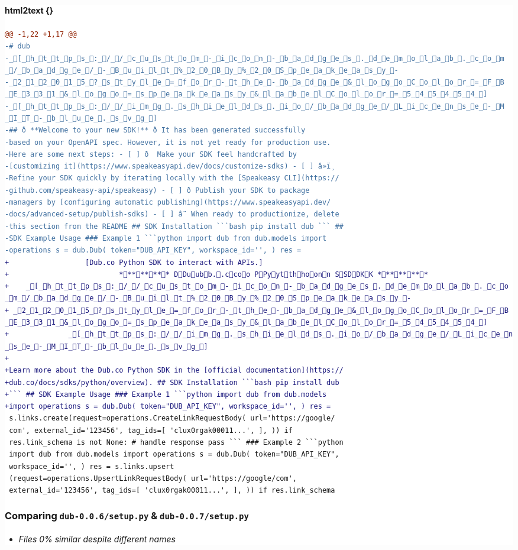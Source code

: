 #### html2text {}

```diff
@@ -1,22 +1,17 @@
-# dub
-_[_h_t_t_p_s_:_/_/_c_u_s_t_o_m_-_i_c_o_n_-_b_a_d_g_e_s_._d_e_m_o_l_a_b_._c_o_m_/_b_a_d_g_e_/_-_B_u_i_l_t_%_2_0_B_y_%_2_0_S_p_e_a_k_e_a_s_y_-
-_2_1_2_0_1_5_?_s_t_y_l_e_=_f_o_r_-_t_h_e_-_b_a_d_g_e_&_l_o_g_o_C_o_l_o_r_=_F_B_E_3_3_1_&_l_o_g_o_=_s_p_e_a_k_e_a_s_y_&_l_a_b_e_l_C_o_l_o_r_=_5_4_5_4_5_4_]
-_[_h_t_t_p_s_:_/_/_i_m_g_._s_h_i_e_l_d_s_._i_o_/_b_a_d_g_e_/_L_i_c_e_n_s_e_-_M_I_T_-_b_l_u_e_._s_v_g_]
-## ð **Welcome to your new SDK!** ð It has been generated successfully
-based on your OpenAPI spec. However, it is not yet ready for production use.
-Here are some next steps: - [ ] ð  Make your SDK feel handcrafted by
-[customizing it](https://www.speakeasyapi.dev/docs/customize-sdks) - [ ] â»ï¸
-Refine your SDK quickly by iterating locally with the [Speakeasy CLI](https://
-github.com/speakeasy-api/speakeasy) - [ ] ð Publish your SDK to package
-managers by [configuring automatic publishing](https://www.speakeasyapi.dev/
-docs/advanced-setup/publish-sdks) - [ ] â¨ When ready to productionize, delete
-this section from the README ## SDK Installation ```bash pip install dub ``` ##
-SDK Example Usage ### Example 1 ```python import dub from dub.models import
-operations s = dub.Dub( token="DUB_API_KEY", workspace_id='', ) res =
+                  [Dub.co Python SDK to interact with APIs.]
+                          ******** DDuubb..ccoo PPyytthhoonn SSDDKK ********
+    _[_h_t_t_p_s_:_/_/_c_u_s_t_o_m_-_i_c_o_n_-_b_a_d_g_e_s_._d_e_m_o_l_a_b_._c_o_m_/_b_a_d_g_e_/_-_B_u_i_l_t_%_2_0_B_y_%_2_0_S_p_e_a_k_e_a_s_y_-
+ _2_1_2_0_1_5_?_s_t_y_l_e_=_f_o_r_-_t_h_e_-_b_a_d_g_e_&_l_o_g_o_C_o_l_o_r_=_F_B_E_3_3_1_&_l_o_g_o_=_s_p_e_a_k_e_a_s_y_&_l_a_b_e_l_C_o_l_o_r_=_5_4_5_4_5_4_]
+              _[_h_t_t_p_s_:_/_/_i_m_g_._s_h_i_e_l_d_s_._i_o_/_b_a_d_g_e_/_L_i_c_e_n_s_e_-_M_I_T_-_b_l_u_e_._s_v_g_]
+
+Learn more about the Dub.co Python SDK in the [official documentation](https://
+dub.co/docs/sdks/python/overview). ## SDK Installation ```bash pip install dub
+``` ## SDK Example Usage ### Example 1 ```python import dub from dub.models
+import operations s = dub.Dub( token="DUB_API_KEY", workspace_id='', ) res =
 s.links.create(request=operations.CreateLinkRequestBody( url='https://google/
 com', external_id='123456', tag_ids=[ 'clux0rgak00011...', ], )) if
 res.link_schema is not None: # handle response pass ``` ### Example 2 ```python
 import dub from dub.models import operations s = dub.Dub( token="DUB_API_KEY",
 workspace_id='', ) res = s.links.upsert
 (request=operations.UpsertLinkRequestBody( url='https://google/com',
 external_id='123456', tag_ids=[ 'clux0rgak00011...', ], )) if res.link_schema
```

### Comparing `dub-0.0.6/setup.py` & `dub-0.0.7/setup.py`

 * *Files 0% similar despite different names*
